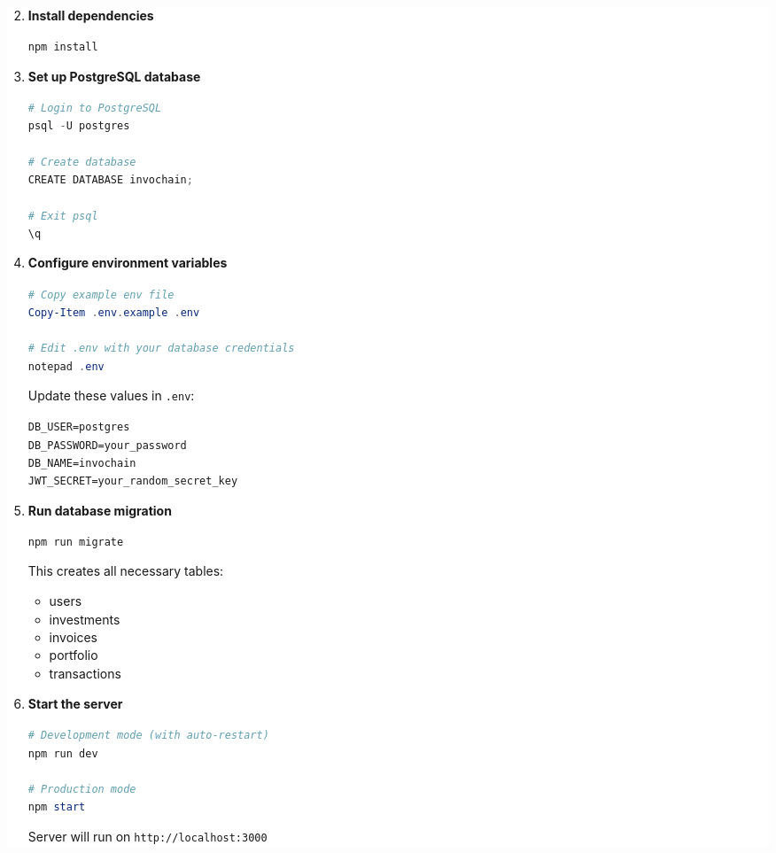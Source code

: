 2. **Install dependencies**
   ```powershell
   npm install
   ```

3. **Set up PostgreSQL database**
   ```powershell
   # Login to PostgreSQL
   psql -U postgres
   
   # Create database
   CREATE DATABASE invochain;
   
   # Exit psql
   \q
   ```

4. **Configure environment variables**
   ```powershell
   # Copy example env file
   Copy-Item .env.example .env
   
   # Edit .env with your database credentials
   notepad .env
   ```

   Update these values in `.env`:
   ```env
   DB_USER=postgres
   DB_PASSWORD=your_password
   DB_NAME=invochain
   JWT_SECRET=your_random_secret_key
   ```

5. **Run database migration**
   ```powershell
   npm run migrate
   ```

   This creates all necessary tables:
   - users
   - investments
   - invoices
   - portfolio
   - transactions

6. **Start the server**
   ```powershell
   # Development mode (with auto-restart)
   npm run dev
   
   # Production mode
   npm start
   ```

   Server will run on `http://localhost:3000`
